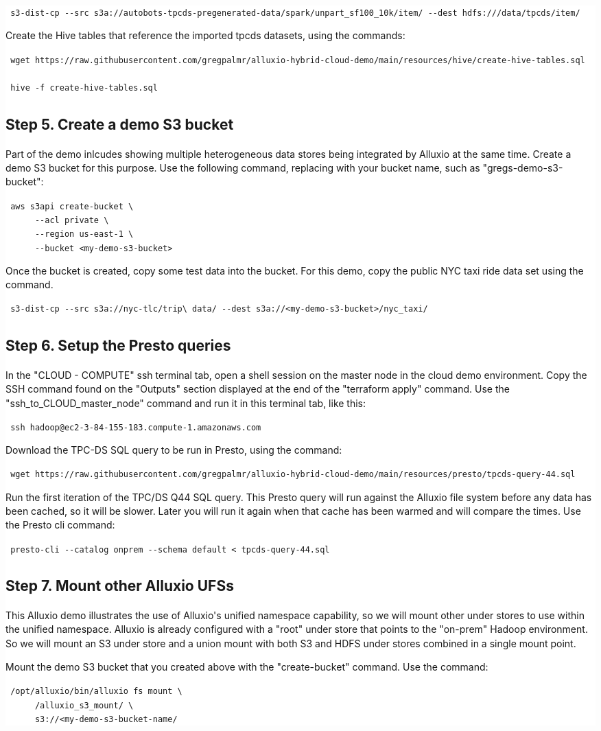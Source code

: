      s3-dist-cp --src s3a://autobots-tpcds-pregenerated-data/spark/unpart_sf100_10k/item/ --dest hdfs:///data/tpcds/item/

Create the Hive tables that reference the imported tpcds datasets, using the commands:

     wget https://raw.githubusercontent.com/gregpalmr/alluxio-hybrid-cloud-demo/main/resources/hive/create-hive-tables.sql     

     hive -f create-hive-tables.sql

## Step 5. Create a demo S3 bucket

Part of the demo inlcudes showing multiple heterogeneous data stores being integrated by Alluxio at the same time. Create a demo S3 bucket for this purpose. Use the following command, replacing <my-demo-s3-bucket> with your bucket name, such as "gregs-demo-s3-bucket":

     aws s3api create-bucket \
          --acl private \
          --region us-east-1 \
          --bucket <my-demo-s3-bucket>

Once the bucket is created, copy some test data into the bucket. For this demo, copy the public NYC taxi ride data set using the command.

     s3-dist-cp --src s3a://nyc-tlc/trip\ data/ --dest s3a://<my-demo-s3-bucket>/nyc_taxi/

## Step 6. Setup the Presto queries

In the "CLOUD - COMPUTE" ssh terminal tab, open a shell session on the master node in the cloud demo environment. Copy the SSH command found on the "Outputs" section displayed at the end of the "terraform apply" command. Use the "ssh_to_CLOUD_master_node" command and run it in this terminal tab, like this:

     ssh hadoop@ec2-3-84-155-183.compute-1.amazonaws.com
  
Download the TPC-DS SQL query to be run in Presto, using the command:

     wget https://raw.githubusercontent.com/gregpalmr/alluxio-hybrid-cloud-demo/main/resources/presto/tpcds-query-44.sql
     
Run the first iteration of the TPC/DS Q44 SQL query. This Presto query will run against the Alluxio file system before any data has been cached, so it will be slower. Later you will run it again when that cache has been warmed and will compare the times. Use the Presto cli command:

     presto-cli --catalog onprem --schema default < tpcds-query-44.sql

## Step 7. Mount other Alluxio UFSs

This Alluxio demo illustrates the use of Alluxio's unified namespace capability, so we will mount other under stores to use within the unified namespace. Alluxio is already configured with a "root" under store that points to the "on-prem" Hadoop environment. So we will mount an S3 under store and a union mount with both S3 and HDFS under stores combined in a single mount point.  

Mount the demo S3 bucket that you created above with the "create-bucket" command. Use the command:

     /opt/alluxio/bin/alluxio fs mount \
          /alluxio_s3_mount/ \
          s3://<my-demo-s3-bucket-name/
